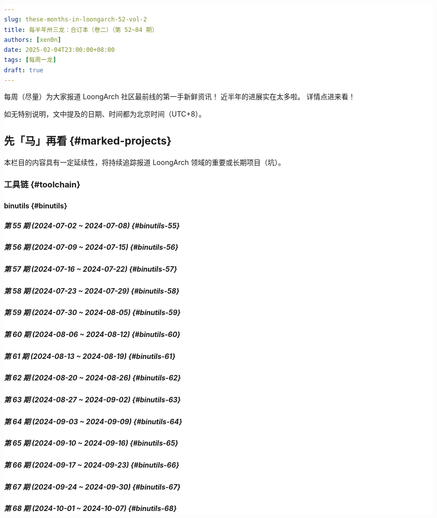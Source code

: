```yaml
---
slug: these-months-in-loongarch-52-vol-2
title: 每半年卅三龙：合订本（卷二）（第 52~84 期）
authors: [xen0n]
date: 2025-02-04T23:00:00+08:00
tags: [每周一龙]
draft: true
---
```


每周（尽量）为大家报道 LoongArch 社区最前线的第一手新鲜资讯！
近半年的进展实在太多啦。
详情点进来看！



如无特别说明，文中提及的日期、时间都为北京时间（UTC+8）。

## 先「马」再看 {#marked-projects}

本栏目的内容具有一定延续性，将持续追踪报道 LoongArch 领域的重要或长期项目（坑）。

### 工具链 {#toolchain}

#### binutils {#binutils}

##### 第 55 期 (2024-07-02 ~ 2024-07-08) {#binutils-55}

##### 第 56 期 (2024-07-09 ~ 2024-07-15) {#binutils-56}

##### 第 57 期 (2024-07-16 ~ 2024-07-22) {#binutils-57}

##### 第 58 期 (2024-07-23 ~ 2024-07-29) {#binutils-58}

##### 第 59 期 (2024-07-30 ~ 2024-08-05) {#binutils-59}

##### 第 60 期 (2024-08-06 ~ 2024-08-12) {#binutils-60}

##### 第 61 期 (2024-08-13 ~ 2024-08-19) {#binutils-61}

##### 第 62 期 (2024-08-20 ~ 2024-08-26) {#binutils-62}

##### 第 63 期 (2024-08-27 ~ 2024-09-02) {#binutils-63}

##### 第 64 期 (2024-09-03 ~ 2024-09-09) {#binutils-64}

##### 第 65 期 (2024-09-10 ~ 2024-09-16) {#binutils-65}

##### 第 66 期 (2024-09-17 ~ 2024-09-23) {#binutils-66}

##### 第 67 期 (2024-09-24 ~ 2024-09-30) {#binutils-67}

##### 第 68 期 (2024-10-01 ~ 2024-10-07) {#binutils-68}


[heiher]: https://github.com/heiher
[wangleiat]: https://github.com/wangleiat
[kilaterlee]: https://github.com/kilaterlee
[MarsDoge]: https://github.com/MarsDoge
[MingcongBai]: https://github.com/MingcongBai
[yxd-ym]: https://github.com/yxd-ym
[LiarOnce]: https://github.com/LiarOnce
[call-for-submissions]: https://github.com/loongson-community/areweloongyet/issues/16